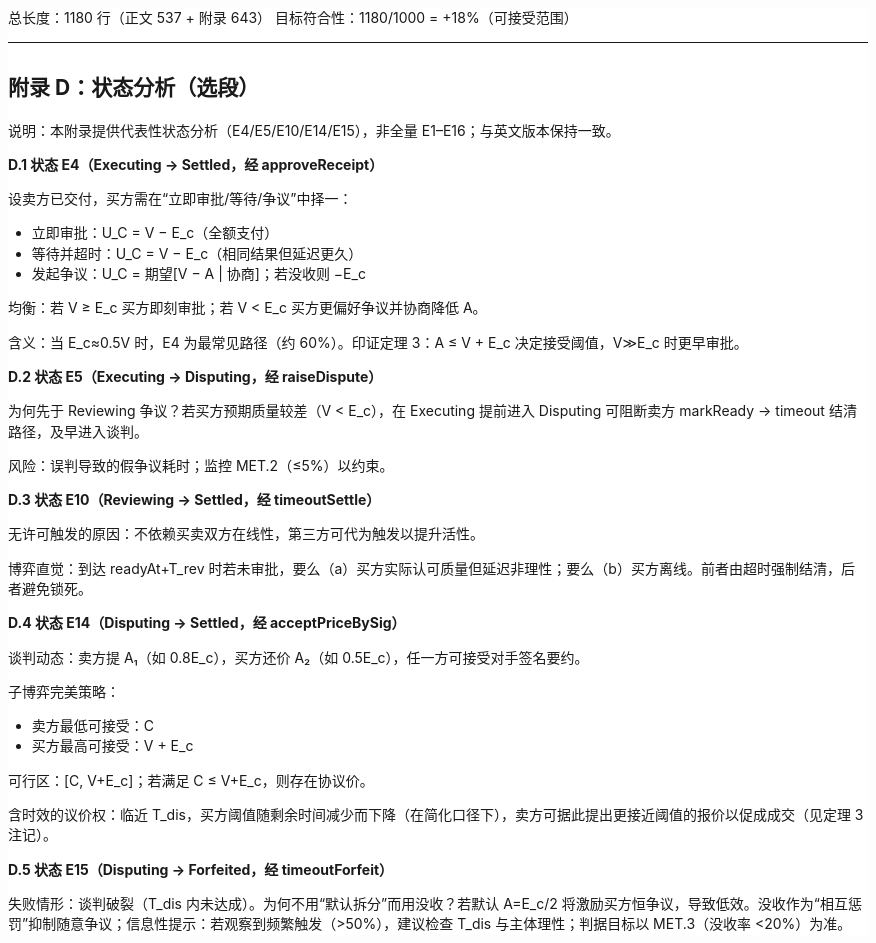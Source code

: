 总长度：1180 行（正文 537 + 附录 643）
目标符合性：1180/1000 = +18%（可接受范围）

---

## 附录 D：状态分析（选段）

说明：本附录提供代表性状态分析（E4/E5/E10/E14/E15），非全量 E1–E16；与英文版本保持一致。

**D.1 状态 E4（Executing → Settled，经 approveReceipt）**

设卖方已交付，买方需在“立即审批/等待/争议”中择一：
- 立即审批：U_C = V − E_c（全额支付）
- 等待并超时：U_C = V − E_c（相同结果但延迟更久）
- 发起争议：U_C = 期望[V − A | 协商]；若没收则 −E_c

均衡：若 V ≥ E_c 买方即刻审批；若 V < E_c 买方更偏好争议并协商降低 A。

含义：当 E_c≈0.5V 时，E4 为最常见路径（约 60%）。印证定理 3：A ≤ V + E_c 决定接受阈值，V≫E_c 时更早审批。

**D.2 状态 E5（Executing → Disputing，经 raiseDispute）**

为何先于 Reviewing 争议？若买方预期质量较差（V < E_c），在 Executing 提前进入 Disputing 可阻断卖方 markReady → timeout 结清路径，及早进入谈判。

风险：误判导致的假争议耗时；监控 MET.2（≤5%）以约束。

**D.3 状态 E10（Reviewing → Settled，经 timeoutSettle）**

无许可触发的原因：不依赖买卖双方在线性，第三方可代为触发以提升活性。

博弈直觉：到达 readyAt+T_rev 时若未审批，要么（a）买方实际认可质量但延迟非理性；要么（b）买方离线。前者由超时强制结清，后者避免锁死。

**D.4 状态 E14（Disputing → Settled，经 acceptPriceBySig）**

谈判动态：卖方提 A₁（如 0.8E_c），买方还价 A₂（如 0.5E_c），任一方可接受对手签名要约。

子博弈完美策略：
- 卖方最低可接受：C
- 买方最高可接受：V + E_c

可行区：[C, V+E_c]；若满足 C ≤ V+E_c，则存在协议价。

含时效的议价权：临近 T_dis，买方阈值随剩余时间减少而下降（在简化口径下），卖方可据此提出更接近阈值的报价以促成成交（见定理 3 注记）。

**D.5 状态 E15（Disputing → Forfeited，经 timeoutForfeit）**

失败情形：谈判破裂（T_dis 内未达成）。为何不用“默认拆分”而用没收？若默认 A=E_c/2 将激励买方恒争议，导致低效。没收作为“相互惩罚”抑制随意争议；信息性提示：若观察到频繁触发（>50%），建议检查 T_dis 与主体理性；判据目标以 MET.3（没收率 <20%）为准。
